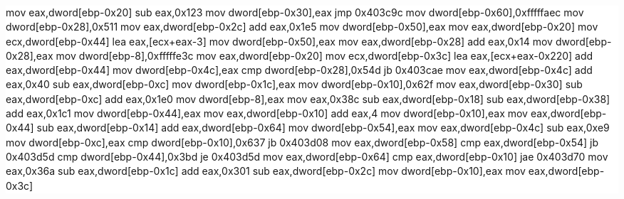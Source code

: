 mov eax,dword[ebp-0x20]
sub eax,0x123
mov dword[ebp-0x30],eax
jmp 0x403c9c
mov dword[ebp-0x60],0xfffffaec
mov dword[ebp-0x28],0x511
mov eax,dword[ebp-0x2c]
add eax,0x1e5
mov dword[ebp-0x50],eax
mov eax,dword[ebp-0x20]
mov ecx,dword[ebp-0x44]
lea eax,[ecx+eax-3]
mov dword[ebp-0x50],eax
mov eax,dword[ebp-0x28]
add eax,0x14
mov dword[ebp-0x28],eax
mov dword[ebp-8],0xfffffe3c
mov eax,dword[ebp-0x20]
mov ecx,dword[ebp-0x3c]
lea eax,[ecx+eax-0x220]
add eax,dword[ebp-0x44]
mov dword[ebp-0x4c],eax
cmp dword[ebp-0x28],0x54d
jb 0x403cae
mov eax,dword[ebp-0x4c]
add eax,0x40
sub eax,dword[ebp-0xc]
mov dword[ebp-0x1c],eax
mov dword[ebp-0x10],0x62f
mov eax,dword[ebp-0x30]
sub eax,dword[ebp-0xc]
add eax,0x1e0
mov dword[ebp-8],eax
mov eax,0x38c
sub eax,dword[ebp-0x18]
sub eax,dword[ebp-0x38]
add eax,0x1c1
mov dword[ebp-0x44],eax
mov eax,dword[ebp-0x10]
add eax,4
mov dword[ebp-0x10],eax
mov eax,dword[ebp-0x44]
sub eax,dword[ebp-0x14]
add eax,dword[ebp-0x64]
mov dword[ebp-0x54],eax
mov eax,dword[ebp-0x4c]
sub eax,0xe9
mov dword[ebp-0xc],eax
cmp dword[ebp-0x10],0x637
jb 0x403d08
mov eax,dword[ebp-0x58]
cmp eax,dword[ebp-0x54]
jb 0x403d5d
cmp dword[ebp-0x44],0x3bd
je 0x403d5d
mov eax,dword[ebp-0x64]
cmp eax,dword[ebp-0x10]
jae 0x403d70
mov eax,0x36a
sub eax,dword[ebp-0x1c]
add eax,0x301
sub eax,dword[ebp-0x2c]
mov dword[ebp-0x10],eax
mov eax,dword[ebp-0x3c]

[similar_1_ref]: /report/fcn.00401fa3@859831cb05e0b4f08c1c70ceefd1dcba
[similar_2_ref]: /report/fcn.0040208a@6a91a6bba7f089de643ea198a525c5aa
[similar_3_ref]: /report/fcn.00402919@c5a9328b4292c431a6e3f48185308528
[similar_4_ref]: /report/fcn.0054ec2d@90c53de31ca36ce245bc69453e4bdaaf
[similar_5_ref]: /report/fcn.0054ec2d@9a2108de6665bf53e42d7cbbbe5a0866
[virustotal_ref]: https://www.virustotal.com/gui/file/39cc9d1efb3c13c15792b3ba0142fd3c